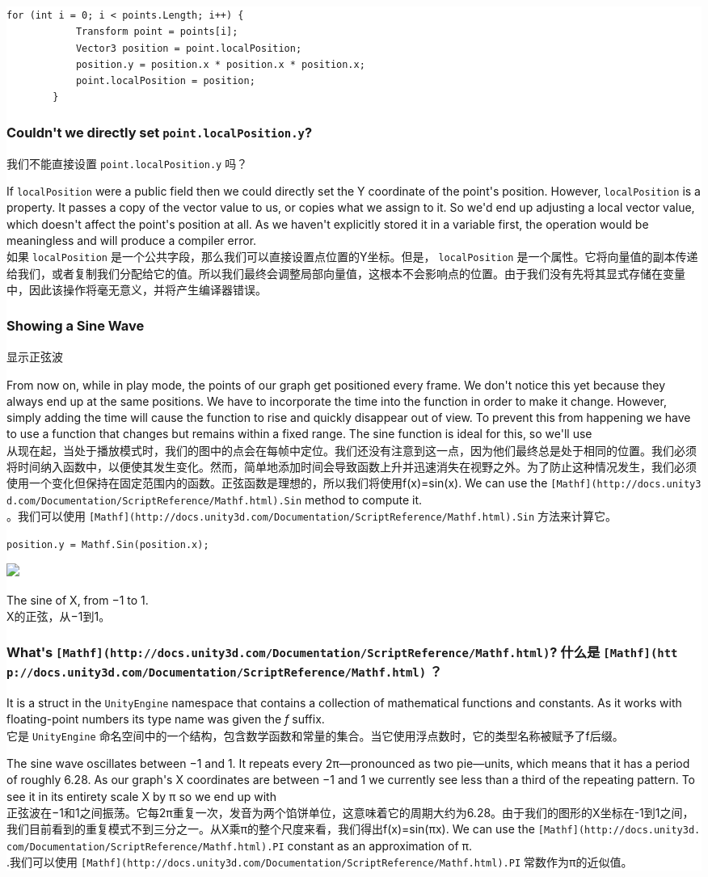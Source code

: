 ```
for (int i = 0; i < points.Length; i++) {
			Transform point = points[i];
			Vector3 position = point.localPosition;
			position.y = position.x * position.x * position.x;
			point.localPosition = position;
		}
```

### Couldn't we directly set `point.localPosition.y`?  
我们不能直接设置 `point.localPosition.y` 吗？

If `localPosition` were a public field then we could directly set the Y coordinate of the point's position. However, `localPosition` is a property. It passes a copy of the vector value to us, or copies what we assign to it. So we'd end up adjusting a local vector value, which doesn't affect the point's position at all. As we haven't explicitly stored it in a variable first, the operation would be meaningless and will produce a compiler error.  
如果 `localPosition` 是一个公共字段，那么我们可以直接设置点位置的Y坐标。但是， `localPosition` 是一个属性。它将向量值的副本传递给我们，或者复制我们分配给它的值。所以我们最终会调整局部向量值，这根本不会影响点的位置。由于我们没有先将其显式存储在变量中，因此该操作将毫无意义，并将产生编译器错误。

### Showing a Sine Wave  
显示正弦波

From now on, while in play mode, the points of our graph get positioned every frame. We don't notice this yet because they always end up at the same positions. We have to incorporate the time into the function in order to make it change. However, simply adding the time will cause the function to rise and quickly disappear out of view. To prevent this from happening we have to use a function that changes but remains within a fixed range. The sine function is ideal for this, so we'll use  
从现在起，当处于播放模式时，我们的图中的点会在每帧中定位。我们还没有注意到这一点，因为他们最终总是处于相同的位置。我们必须将时间纳入函数中，以便使其发生变化。然而，简单地添加时间会导致函数上升并迅速消失在视野之外。为了防止这种情况发生，我们必须使用一个变化但保持在固定范围内的函数。正弦函数是理想的，所以我们将使用f(x)=sin(x). We can use the `[Mathf](http://docs.unity3d.com/Documentation/ScriptReference/Mathf.html).Sin` method to compute it.  
。我们可以使用 `[Mathf](http://docs.unity3d.com/Documentation/ScriptReference/Mathf.html).Sin` 方法来计算它。

```
position.y = Mathf.Sin(position.x);
```

![](<images/1686829737884.png>)

The sine of X, from −1 to 1.  
X的正弦，从−1到1。

### What's `[Mathf](http://docs.unity3d.com/Documentation/ScriptReference/Mathf.html)`? 什么是 `[Mathf](http://docs.unity3d.com/Documentation/ScriptReference/Mathf.html)` ？

It is a struct in the `UnityEngine` namespace that contains a collection of mathematical functions and constants. As it works with floating-point numbers its type name was given the _f_ suffix.  
它是 `UnityEngine` 命名空间中的一个结构，包含数学函数和常量的集合。当它使用浮点数时，它的类型名称被赋予了f后缀。

The sine wave oscillates between −1 and 1. It repeats every 2π—pronounced as two pie—units, which means that it has a period of roughly 6.28. As our graph's X coordinates are between −1 and 1 we currently see less than a third of the repeating pattern. To see it in its entirety scale X by π so we end up with  
正弦波在−1和1之间振荡。它每2π重复一次，发音为两个馅饼单位，这意味着它的周期大约为6.28。由于我们的图形的X坐标在-1到1之间，我们目前看到的重复模式不到三分之一。从X乘π的整个尺度来看，我们得出f(x)=sin(πx). We can use the `[Mathf](http://docs.unity3d.com/Documentation/ScriptReference/Mathf.html).PI` constant as an approximation of π.  
.我们可以使用 `[Mathf](http://docs.unity3d.com/Documentation/ScriptReference/Mathf.html).PI` 常数作为π的近似值。
